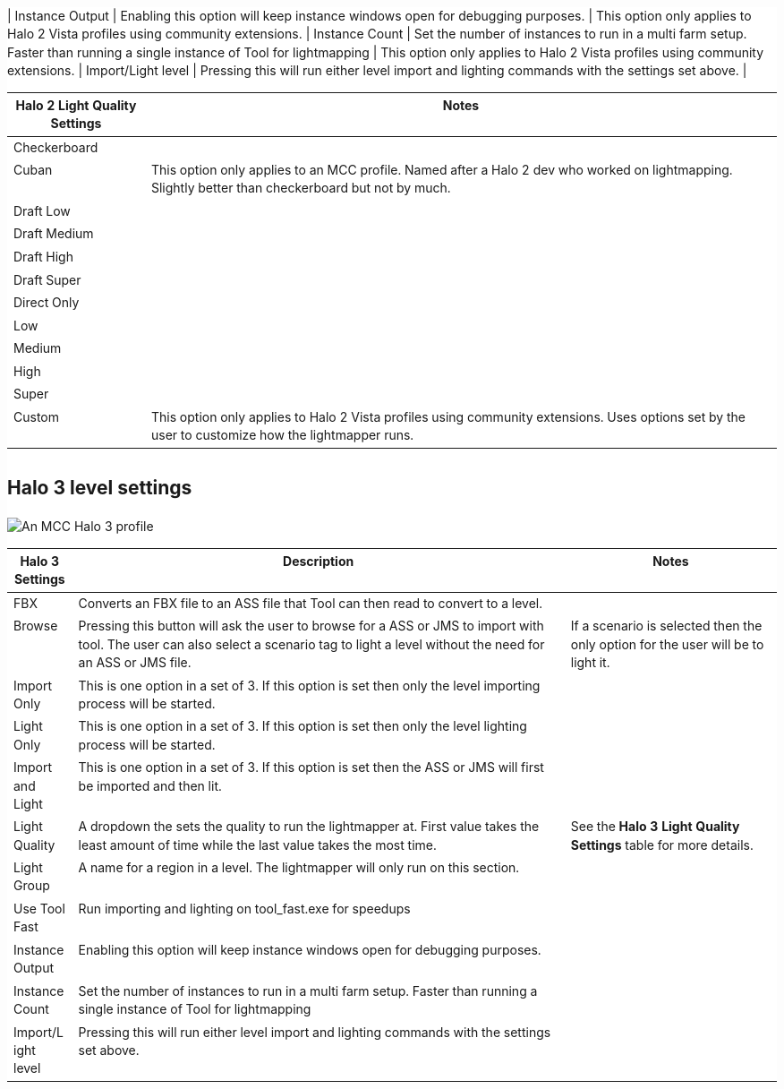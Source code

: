 | Instance Output    | Enabling this option will keep instance windows open for debugging purposes.                                                                                                             | This option only applies to Halo 2 Vista profiles using community extensions.
| Instance Count     | Set the number of instances to run in a multi farm setup. Faster than running a single instance of Tool for lightmapping                                                                 | This option only applies to Halo 2 Vista profiles using community extensions.
| Import/Light level | Pressing this will run either level import and lighting commands with the settings set above.                                                                                            |

| Halo 2 Light Quality Settings | Notes                                                                                                                                                                              
|------------------------------ | ---------------------------------------------------------------------------------------------------------------------------------------------------
| Checkerboard                  |                                                                        
| Cuban                         | This option only applies to an MCC profile. Named after a Halo 2 dev who worked on lightmapping. Slightly better than checkerboard but not by much. 
| Draft Low                     |                                                                       
| Draft Medium                  |                                                                          
| Draft High                    |                                                      
| Draft Super                   |                                           
| Direct Only                   |                                                                                                                                           
| Low                           |                                                                                                                          
| Medium                        |                                                                               
| High                          |                                                                 
| Super                         | 
| Custom                        | This option only applies to Halo 2 Vista profiles using community extensions. Uses options set by the user to customize how the lightmapper runs.

## Halo 3 level settings

![](halo_three_level.jpg "An MCC Halo 3 profile")

| Halo 3 Settings    | Description                                                                                                                                                                              | Notes
|------------------- | ---------------------------------------------------------------------------------------------------------------------------------------------------------------------------------------- | --------------------------------------------------------------------------------
| FBX                | Converts an FBX file to an ASS file that Tool can then read to convert to a level.                                                                                                       |
| Browse             | Pressing this button will ask the user to browse for a ASS or JMS to import with tool. The user can also select a scenario tag to light a level without the need for an ASS or JMS file. | If a scenario is selected then the only option for the user will be to light it.
| Import Only        | This is one option in a set of 3. If this option is set then only the level importing process will be started.                                                                           |
| Light Only         | This is one option in a set of 3. If this option is set then only the level lighting process will be started.                                                                            |
| Import and Light   | This is one option in a set of 3. If this option is set then the ASS or JMS will first be imported and then lit.                                                                         |
| Light Quality      | A dropdown the sets the quality to run the lightmapper at. First value takes the least amount of time while the last value takes the most time.                                          | See the **Halo 3 Light Quality Settings** table for more details.
| Light Group        | A name for a region in a level. The lightmapper will only run on this section.                                                                                                           |
| Use Tool Fast      | Run importing and lighting on tool_fast.exe for speedups                                                                                                                                 |
| Instance Output    | Enabling this option will keep instance windows open for debugging purposes.                                                                                                             |
| Instance Count     | Set the number of instances to run in a multi farm setup. Faster than running a single instance of Tool for lightmapping                                                                 |
| Import/Light level | Pressing this will run either level import and lighting commands with the settings set above.                                                                                            |
